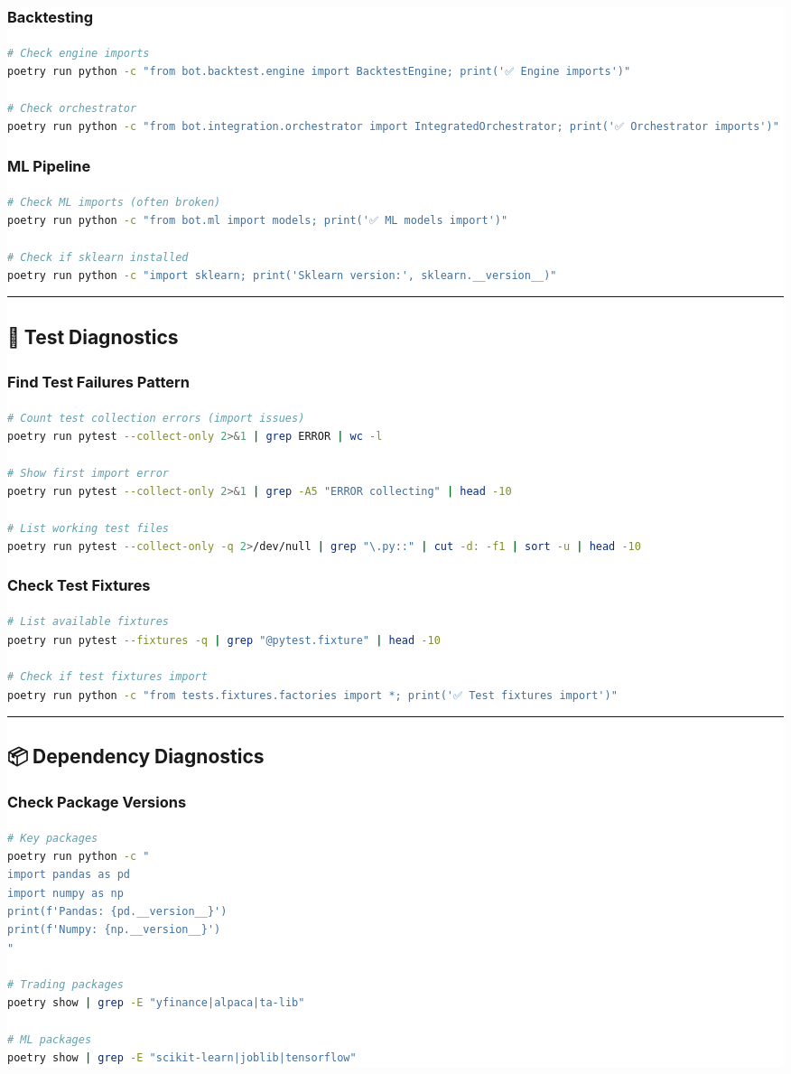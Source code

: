 ### Backtesting
```bash
# Check engine imports
poetry run python -c "from bot.backtest.engine import BacktestEngine; print('✅ Engine imports')"

# Check orchestrator
poetry run python -c "from bot.integration.orchestrator import IntegratedOrchestrator; print('✅ Orchestrator imports')"
```

### ML Pipeline
```bash
# Check ML imports (often broken)
poetry run python -c "from bot.ml import models; print('✅ ML models import')"

# Check if sklearn installed
poetry run python -c "import sklearn; print('Sklearn version:', sklearn.__version__)"
```

---

## 🐛 Test Diagnostics

### Find Test Failures Pattern
```bash
# Count test collection errors (import issues)
poetry run pytest --collect-only 2>&1 | grep ERROR | wc -l

# Show first import error
poetry run pytest --collect-only 2>&1 | grep -A5 "ERROR collecting" | head -10

# List working test files
poetry run pytest --collect-only -q 2>/dev/null | grep "\.py::" | cut -d: -f1 | sort -u | head -10
```

### Check Test Fixtures
```bash
# List available fixtures
poetry run pytest --fixtures -q | grep "@pytest.fixture" | head -10

# Check if test fixtures import
poetry run python -c "from tests.fixtures.factories import *; print('✅ Test fixtures import')"
```

---

## 📦 Dependency Diagnostics

### Check Package Versions
```bash
# Key packages
poetry run python -c "
import pandas as pd
import numpy as np
print(f'Pandas: {pd.__version__}')
print(f'Numpy: {np.__version__}')
"

# Trading packages
poetry show | grep -E "yfinance|alpaca|ta-lib"

# ML packages  
poetry show | grep -E "scikit-learn|joblib|tensorflow"
```